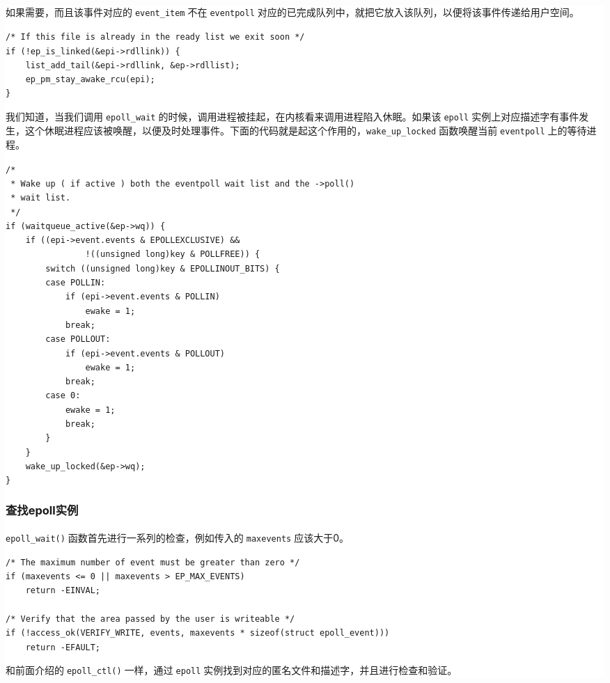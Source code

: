如果需要，而且该事件对应的 `event_item` 不在 `eventpoll` 对应的已完成队列中，就把它放入该队列，以便将该事件传递给用户空间。

```
/* If this file is already in the ready list we exit soon */
if (!ep_is_linked(&epi->rdllink)) {
    list_add_tail(&epi->rdllink, &ep->rdllist);
    ep_pm_stay_awake_rcu(epi);
}
```

我们知道，当我们调用 `epoll_wait` 的时候，调用进程被挂起，在内核看来调用进程陷入休眠。如果该 `epoll` 实例上对应描述字有事件发生，这个休眠进程应该被唤醒，以便及时处理事件。下面的代码就是起这个作用的，`wake_up_locked` 函数唤醒当前 `eventpoll` 上的等待进程。

```
/*
 * Wake up ( if active ) both the eventpoll wait list and the ->poll()
 * wait list.
 */
if (waitqueue_active(&ep->wq)) {
    if ((epi->event.events & EPOLLEXCLUSIVE) &&
                !((unsigned long)key & POLLFREE)) {
        switch ((unsigned long)key & EPOLLINOUT_BITS) {
        case POLLIN:
            if (epi->event.events & POLLIN)
                ewake = 1;
            break;
        case POLLOUT:
            if (epi->event.events & POLLOUT)
                ewake = 1;
            break;
        case 0:
            ewake = 1;
            break;
        }
    }
    wake_up_locked(&ep->wq);
}
```

### 查找epoll实例

`epoll_wait()` 函数首先进行一系列的检查，例如传入的 `maxevents` 应该大于0。

```
/* The maximum number of event must be greater than zero */
if (maxevents <= 0 || maxevents > EP_MAX_EVENTS)
    return -EINVAL;

/* Verify that the area passed by the user is writeable */
if (!access_ok(VERIFY_WRITE, events, maxevents * sizeof(struct epoll_event)))
    return -EFAULT;
```

和前面介绍的 `epoll_ctl()` 一样，通过 `epoll` 实例找到对应的匿名文件和描述字，并且进行检查和验证。
